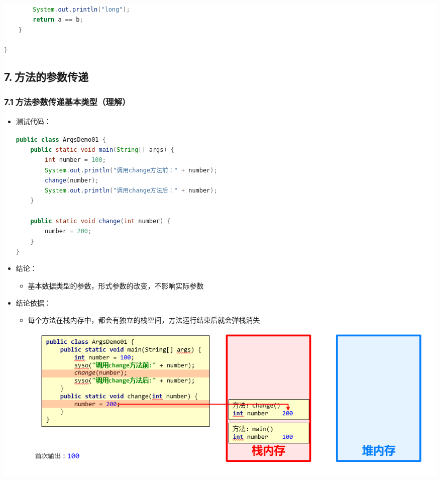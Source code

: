   ```java
          System.out.println("long");
          return a == b;
      }
  
  }
  ```

## 7. 方法的参数传递

### 7.1 方法参数传递基本类型（理解）

* 测试代码：

  ```java
  public class ArgsDemo01 {
      public static void main(String[] args) {
          int number = 100;
          System.out.println("调用change方法前：" + number);
          change(number);
          System.out.println("调用change方法后：" + number);
      }
  
      public static void change(int number) {
          number = 200;
      }
  }
  
  ```

* 结论：

  * 基本数据类型的参数，形式参数的改变，不影响实际参数 

* 结论依据：

  * 每个方法在栈内存中，都会有独立的栈空间，方法运行结束后就会弹栈消失

    ![方法传参-基本数据类型](img/05/0502.png)
